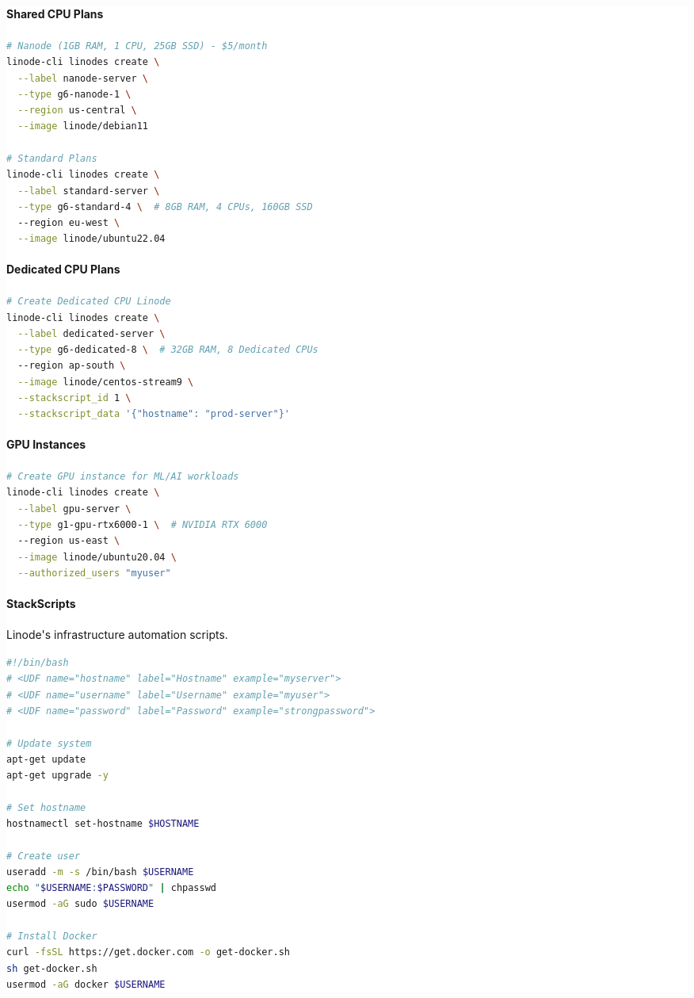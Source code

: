 #### Shared CPU Plans
```bash
# Nanode (1GB RAM, 1 CPU, 25GB SSD) - $5/month
linode-cli linodes create \
  --label nanode-server \
  --type g6-nanode-1 \
  --region us-central \
  --image linode/debian11

# Standard Plans
linode-cli linodes create \
  --label standard-server \
  --type g6-standard-4 \  # 8GB RAM, 4 CPUs, 160GB SSD
  --region eu-west \
  --image linode/ubuntu22.04
```

#### Dedicated CPU Plans
```bash
# Create Dedicated CPU Linode
linode-cli linodes create \
  --label dedicated-server \
  --type g6-dedicated-8 \  # 32GB RAM, 8 Dedicated CPUs
  --region ap-south \
  --image linode/centos-stream9 \
  --stackscript_id 1 \
  --stackscript_data '{"hostname": "prod-server"}'
```

#### GPU Instances
```bash
# Create GPU instance for ML/AI workloads
linode-cli linodes create \
  --label gpu-server \
  --type g1-gpu-rtx6000-1 \  # NVIDIA RTX 6000
  --region us-east \
  --image linode/ubuntu20.04 \
  --authorized_users "myuser"
```

#### StackScripts
Linode's infrastructure automation scripts.

```bash
#!/bin/bash
# <UDF name="hostname" label="Hostname" example="myserver">
# <UDF name="username" label="Username" example="myuser">
# <UDF name="password" label="Password" example="strongpassword">

# Update system
apt-get update
apt-get upgrade -y

# Set hostname
hostnamectl set-hostname $HOSTNAME

# Create user
useradd -m -s /bin/bash $USERNAME
echo "$USERNAME:$PASSWORD" | chpasswd
usermod -aG sudo $USERNAME

# Install Docker
curl -fsSL https://get.docker.com -o get-docker.sh
sh get-docker.sh
usermod -aG docker $USERNAME
```